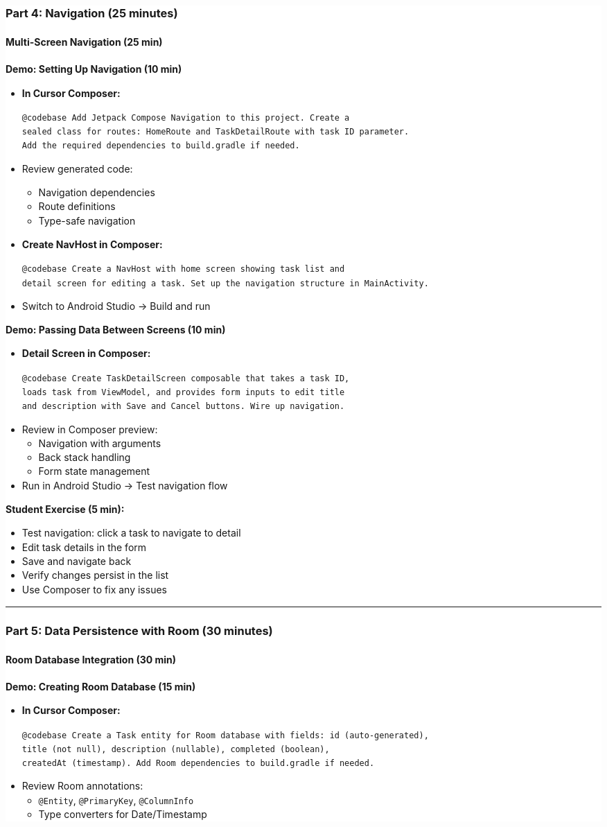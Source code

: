 ### Part 4: Navigation (25 minutes)

#### Multi-Screen Navigation (25 min)

**Demo: Setting Up Navigation (10 min)**
- **In Cursor Composer:**
  ```
  @codebase Add Jetpack Compose Navigation to this project. Create a 
  sealed class for routes: HomeRoute and TaskDetailRoute with task ID parameter.
  Add the required dependencies to build.gradle if needed.
  ```
- Review generated code:
  - Navigation dependencies
  - Route definitions
  - Type-safe navigation

- **Create NavHost in Composer:**
  ```
  @codebase Create a NavHost with home screen showing task list and 
  detail screen for editing a task. Set up the navigation structure in MainActivity.
  ```
- Switch to Android Studio → Build and run

**Demo: Passing Data Between Screens (10 min)**
- **Detail Screen in Composer:**
  ```
  @codebase Create TaskDetailScreen composable that takes a task ID, 
  loads task from ViewModel, and provides form inputs to edit title 
  and description with Save and Cancel buttons. Wire up navigation.
  ```
- Review in Composer preview:
  - Navigation with arguments
  - Back stack handling
  - Form state management
- Run in Android Studio → Test navigation flow

**Student Exercise (5 min):**
- Test navigation: click a task to navigate to detail
- Edit task details in the form
- Save and navigate back
- Verify changes persist in the list
- Use Composer to fix any issues

---

### Part 5: Data Persistence with Room (30 minutes)

#### Room Database Integration (30 min)

**Demo: Creating Room Database (15 min)**
- **In Cursor Composer:**
  ```
  @codebase Create a Task entity for Room database with fields: id (auto-generated), 
  title (not null), description (nullable), completed (boolean), 
  createdAt (timestamp). Add Room dependencies to build.gradle if needed.
  ```
- Review Room annotations:
  - `@Entity`, `@PrimaryKey`, `@ColumnInfo`
  - Type converters for Date/Timestamp

